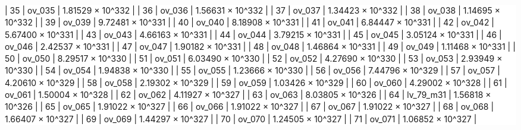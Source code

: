 | 35 | ov_035 | 1.81529 × 10^332 |
| 36 | ov_036 | 1.56631 × 10^332 |
| 37 | ov_037 | 1.34423 × 10^332 |
| 38 | ov_038 | 1.14695 × 10^332 |
| 39 | ov_039 | 9.72481 × 10^331 |
| 40 | ov_040 | 8.18908 × 10^331 |
| 41 | ov_041 | 6.84447 × 10^331 |
| 42 | ov_042 | 5.67400 × 10^331 |
| 43 | ov_043 | 4.66163 × 10^331 |
| 44 | ov_044 | 3.79215 × 10^331 |
| 45 | ov_045 | 3.05124 × 10^331 |
| 46 | ov_046 | 2.42537 × 10^331 |
| 47 | ov_047 | 1.90182 × 10^331 |
| 48 | ov_048 | 1.46864 × 10^331 |
| 49 | ov_049 | 1.11468 × 10^331 |
| 50 | ov_050 | 8.29517 × 10^330 |
| 51 | ov_051 | 6.03490 × 10^330 |
| 52 | ov_052 | 4.27690 × 10^330 |
| 53 | ov_053 | 2.93949 × 10^330 |
| 54 | ov_054 | 1.94838 × 10^330 |
| 55 | ov_055 | 1.23666 × 10^330 |
| 56 | ov_056 | 7.44796 × 10^329 |
| 57 | ov_057 | 4.20610 × 10^329 |
| 58 | ov_058 | 2.19302 × 10^329 |
| 59 | ov_059 | 1.03426 × 10^329 |
| 60 | ov_060 | 4.29002 × 10^328 |
| 61 | ov_061 | 1.50004 × 10^328 |
| 62 | ov_062 | 4.11927 × 10^327 |
| 63 | ov_063 | 8.03805 × 10^326 |
| 64 | lv_79_m31 | 1.56818 × 10^326 |
| 65 | ov_065 | 1.91022 × 10^327 |
| 66 | ov_066 | 1.91022 × 10^327 |
| 67 | ov_067 | 1.91022 × 10^327 |
| 68 | ov_068 | 1.66407 × 10^327 |
| 69 | ov_069 | 1.44297 × 10^327 |
| 70 | ov_070 | 1.24505 × 10^327 |
| 71 | ov_071 | 1.06852 × 10^327 |